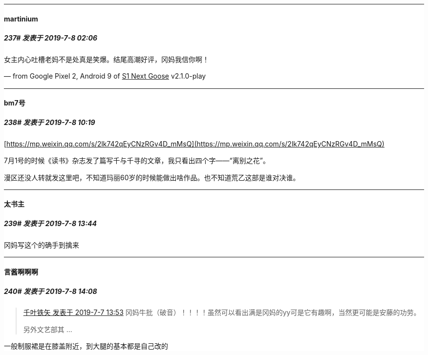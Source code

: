 
*****

####  martinium  
##### 237#       发表于 2019-7-8 02:06




女主内心吐槽老妈不是处真是笑爆。结尾高潮好评，冈妈我信你啊！

— from Google Pixel 2, Android 9 of [S1 Next Goose](https://pan.baidu.com/s/1mi43uRm) v2.1.0-play







*****

####  bm7号  
##### 238#       发表于 2019-7-8 10:19



[https://mp.weixin.qq.com/s/2lk742qEyCNzRGv4D_mMsQ](https://mp.weixin.qq.com/s/2lk742qEyCNzRGv4D_mMsQ)

7月1号的时候《读书》杂志发了篇写千与千寻的文章，我只看出四个字——“离别之花”。

漫区还没人转就发这里吧，不知道玛丽60岁的时候能做出啥作品。也不知道荒乙这部是谁对决谁。







*****

####  太书主  
##### 239#       发表于 2019-7-8 13:44




冈妈写这个的确手到擒来







*****

####  言酱啊啊啊  
##### 240#       发表于 2019-7-8 14:08



<blockquote><a href="httphttps://bbs.saraba1st.com/2b/forum.php?mod=redirect&amp;goto=findpost&amp;pid=44420394&amp;ptid=1794375" target="_blank">千叶铁矢 发表于 2019-7-7 13:53</a>
冈妈牛批（破音）！！！！虽然可以看出满是冈妈的yy可是它有趣啊，当然更可能是安藤的功劳。

另外文艺部其 ...</blockquote>
一般制服裙是在膝盖附近，到大腿的基本都是自己改的
